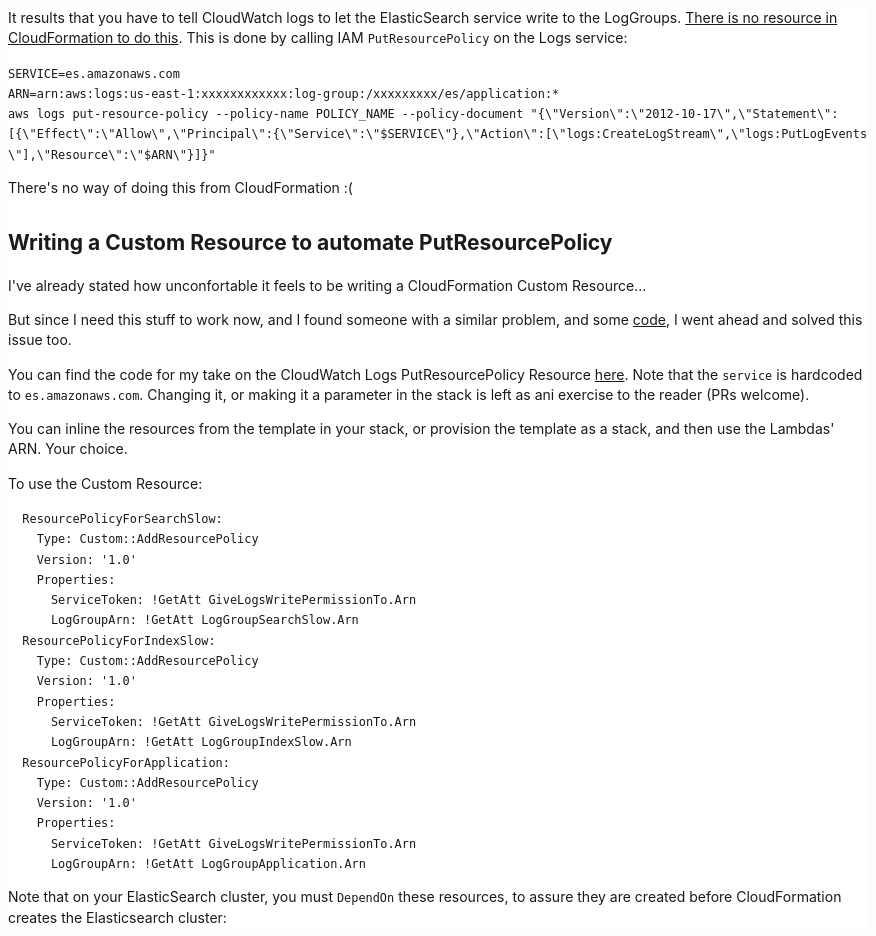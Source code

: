 It results that you have to tell CloudWatch logs to let the ElasticSearch service write to the LogGroups. [There is no resource in CloudFormation to do this](https://docs.aws.amazon.com/AWSCloudFormation/latest/UserGuide/AWS_Logs.html). This is done by calling IAM `PutResourcePolicy` on the Logs service:

```
SERVICE=es.amazonaws.com
ARN=arn:aws:logs:us-east-1:xxxxxxxxxxxx:log-group:/xxxxxxxxx/es/application:*
aws logs put-resource-policy --policy-name POLICY_NAME --policy-document "{\"Version\":\"2012-10-17\",\"Statement\":[{\"Effect\":\"Allow\",\"Principal\":{\"Service\":\"$SERVICE\"},\"Action\":[\"logs:CreateLogStream\",\"logs:PutLogEvents\"],\"Resource\":\"$ARN\"}]}"
```

There's no way of doing this from CloudFormation :(

## Writing a Custom Resource to automate PutResourcePolicy

I've already stated how unconfortable it feels to be writing a CloudFormation Custom Resource...

But since I need this stuff to work now, and I found someone with a similar problem, and some [code](https://gist.github.com/sudharsans/cf9c52d7c78a81818a4a47872982bd76]), 
I went ahead and solved this issue too.

You can find the code for my take on the CloudWatch Logs PutResourcePolicy Resource [here](permission_customresource.yaml). Note that the `service` is hardcoded to `es.amazonaws.com`. Changing it, or making it a parameter in the stack is left as ani exercise to the reader (PRs welcome).

You can inline the resources from the template in your stack, or provision the template as a stack, and then use the Lambdas' ARN. Your choice.

To use the Custom Resource:
```
  ResourcePolicyForSearchSlow:
    Type: Custom::AddResourcePolicy
    Version: '1.0'
    Properties:
      ServiceToken: !GetAtt GiveLogsWritePermissionTo.Arn
      LogGroupArn: !GetAtt LogGroupSearchSlow.Arn
  ResourcePolicyForIndexSlow:
    Type: Custom::AddResourcePolicy
    Version: '1.0'
    Properties:
      ServiceToken: !GetAtt GiveLogsWritePermissionTo.Arn
      LogGroupArn: !GetAtt LogGroupIndexSlow.Arn
  ResourcePolicyForApplication:
    Type: Custom::AddResourcePolicy
    Version: '1.0'
    Properties:
      ServiceToken: !GetAtt GiveLogsWritePermissionTo.Arn
      LogGroupArn: !GetAtt LogGroupApplication.Arn
```

Note that on your ElasticSearch cluster, you must `DependOn` these resources, to assure they are created before CloudFormation creates the Elasticsearch cluster:
